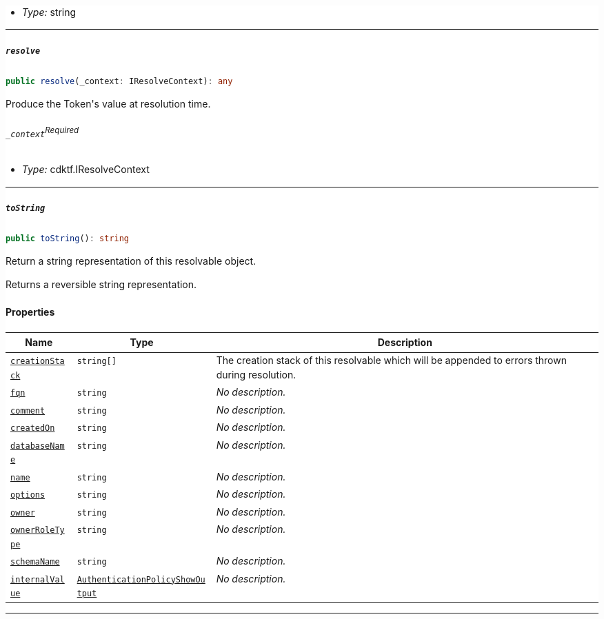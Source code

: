 - *Type:* string

---

##### `resolve` <a name="resolve" id="@cdktf/provider-snowflake.authenticationPolicy.AuthenticationPolicyShowOutputOutputReference.resolve"></a>

```typescript
public resolve(_context: IResolveContext): any
```

Produce the Token's value at resolution time.

###### `_context`<sup>Required</sup> <a name="_context" id="@cdktf/provider-snowflake.authenticationPolicy.AuthenticationPolicyShowOutputOutputReference.resolve.parameter._context"></a>

- *Type:* cdktf.IResolveContext

---

##### `toString` <a name="toString" id="@cdktf/provider-snowflake.authenticationPolicy.AuthenticationPolicyShowOutputOutputReference.toString"></a>

```typescript
public toString(): string
```

Return a string representation of this resolvable object.

Returns a reversible string representation.


#### Properties <a name="Properties" id="Properties"></a>

| **Name** | **Type** | **Description** |
| --- | --- | --- |
| <code><a href="#@cdktf/provider-snowflake.authenticationPolicy.AuthenticationPolicyShowOutputOutputReference.property.creationStack">creationStack</a></code> | <code>string[]</code> | The creation stack of this resolvable which will be appended to errors thrown during resolution. |
| <code><a href="#@cdktf/provider-snowflake.authenticationPolicy.AuthenticationPolicyShowOutputOutputReference.property.fqn">fqn</a></code> | <code>string</code> | *No description.* |
| <code><a href="#@cdktf/provider-snowflake.authenticationPolicy.AuthenticationPolicyShowOutputOutputReference.property.comment">comment</a></code> | <code>string</code> | *No description.* |
| <code><a href="#@cdktf/provider-snowflake.authenticationPolicy.AuthenticationPolicyShowOutputOutputReference.property.createdOn">createdOn</a></code> | <code>string</code> | *No description.* |
| <code><a href="#@cdktf/provider-snowflake.authenticationPolicy.AuthenticationPolicyShowOutputOutputReference.property.databaseName">databaseName</a></code> | <code>string</code> | *No description.* |
| <code><a href="#@cdktf/provider-snowflake.authenticationPolicy.AuthenticationPolicyShowOutputOutputReference.property.name">name</a></code> | <code>string</code> | *No description.* |
| <code><a href="#@cdktf/provider-snowflake.authenticationPolicy.AuthenticationPolicyShowOutputOutputReference.property.options">options</a></code> | <code>string</code> | *No description.* |
| <code><a href="#@cdktf/provider-snowflake.authenticationPolicy.AuthenticationPolicyShowOutputOutputReference.property.owner">owner</a></code> | <code>string</code> | *No description.* |
| <code><a href="#@cdktf/provider-snowflake.authenticationPolicy.AuthenticationPolicyShowOutputOutputReference.property.ownerRoleType">ownerRoleType</a></code> | <code>string</code> | *No description.* |
| <code><a href="#@cdktf/provider-snowflake.authenticationPolicy.AuthenticationPolicyShowOutputOutputReference.property.schemaName">schemaName</a></code> | <code>string</code> | *No description.* |
| <code><a href="#@cdktf/provider-snowflake.authenticationPolicy.AuthenticationPolicyShowOutputOutputReference.property.internalValue">internalValue</a></code> | <code><a href="#@cdktf/provider-snowflake.authenticationPolicy.AuthenticationPolicyShowOutput">AuthenticationPolicyShowOutput</a></code> | *No description.* |

---